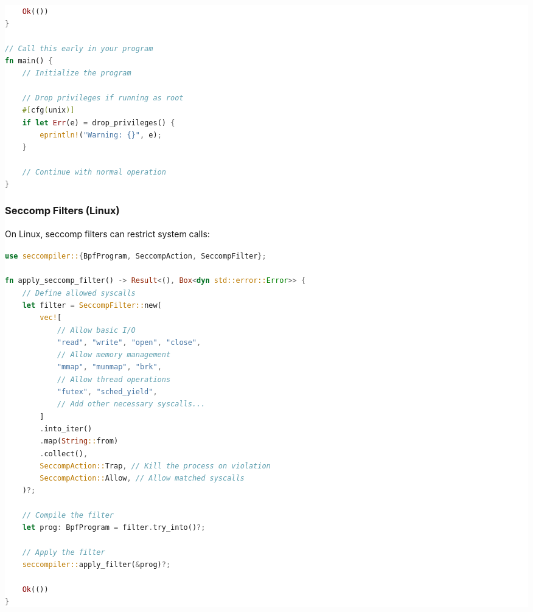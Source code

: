 ```rust
    Ok(())
}

// Call this early in your program
fn main() {
    // Initialize the program

    // Drop privileges if running as root
    #[cfg(unix)]
    if let Err(e) = drop_privileges() {
        eprintln!("Warning: {}", e);
    }

    // Continue with normal operation
}
```

### Seccomp Filters (Linux)

On Linux, seccomp filters can restrict system calls:

```rust
use seccompiler::{BpfProgram, SeccompAction, SeccompFilter};

fn apply_seccomp_filter() -> Result<(), Box<dyn std::error::Error>> {
    // Define allowed syscalls
    let filter = SeccompFilter::new(
        vec![
            // Allow basic I/O
            "read", "write", "open", "close",
            // Allow memory management
            "mmap", "munmap", "brk",
            // Allow thread operations
            "futex", "sched_yield",
            // Add other necessary syscalls...
        ]
        .into_iter()
        .map(String::from)
        .collect(),
        SeccompAction::Trap, // Kill the process on violation
        SeccompAction::Allow, // Allow matched syscalls
    )?;

    // Compile the filter
    let prog: BpfProgram = filter.try_into()?;

    // Apply the filter
    seccompiler::apply_filter(&prog)?;

    Ok(())
}
```
